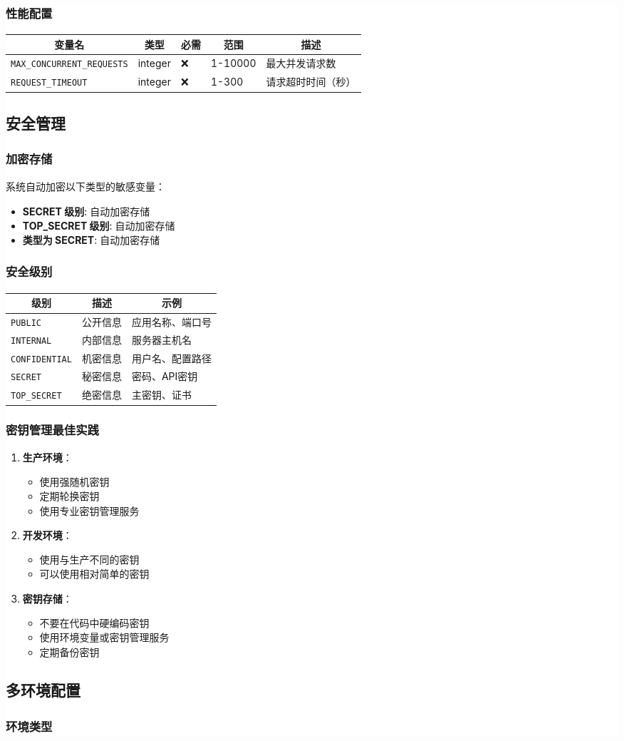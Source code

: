 ### 性能配置

| 变量名 | 类型 | 必需 | 范围 | 描述 |
|--------|------|------|------|------|
| `MAX_CONCURRENT_REQUESTS` | integer | ❌ | 1-10000 | 最大并发请求数 |
| `REQUEST_TIMEOUT` | integer | ❌ | 1-300 | 请求超时时间（秒） |

## 安全管理

### 加密存储

系统自动加密以下类型的敏感变量：

- **SECRET 级别**: 自动加密存储
- **TOP_SECRET 级别**: 自动加密存储
- **类型为 SECRET**: 自动加密存储

### 安全级别

| 级别 | 描述 | 示例 |
|------|------|------|
| `PUBLIC` | 公开信息 | 应用名称、端口号 |
| `INTERNAL` | 内部信息 | 服务器主机名 |
| `CONFIDENTIAL` | 机密信息 | 用户名、配置路径 |
| `SECRET` | 秘密信息 | 密码、API密钥 |
| `TOP_SECRET` | 绝密信息 | 主密钥、证书 |

### 密钥管理最佳实践

1. **生产环境**：
   - 使用强随机密钥
   - 定期轮换密钥
   - 使用专业密钥管理服务

2. **开发环境**：
   - 使用与生产不同的密钥
   - 可以使用相对简单的密钥

3. **密钥存储**：
   - 不要在代码中硬编码密钥
   - 使用环境变量或密钥管理服务
   - 定期备份密钥

## 多环境配置

### 环境类型
